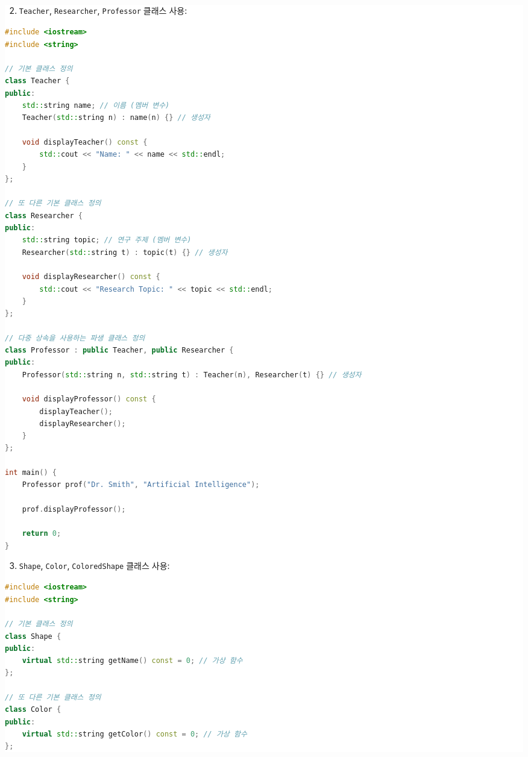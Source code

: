 2. `Teacher`, `Researcher`, `Professor` 클래스 사용:

```cpp
#include <iostream>
#include <string>

// 기본 클래스 정의
class Teacher {
public:
    std::string name; // 이름 (멤버 변수)
    Teacher(std::string n) : name(n) {} // 생성자

    void displayTeacher() const {
        std::cout << "Name: " << name << std::endl;
    }
};

// 또 다른 기본 클래스 정의
class Researcher {
public:
    std::string topic; // 연구 주제 (멤버 변수)
    Researcher(std::string t) : topic(t) {} // 생성자

    void displayResearcher() const {
        std::cout << "Research Topic: " << topic << std::endl;
    }
};

// 다중 상속을 사용하는 파생 클래스 정의
class Professor : public Teacher, public Researcher {
public:
    Professor(std::string n, std::string t) : Teacher(n), Researcher(t) {} // 생성자

    void displayProfessor() const {
        displayTeacher();
        displayResearcher();
    }
};

int main() {
    Professor prof("Dr. Smith", "Artificial Intelligence");

    prof.displayProfessor();

    return 0;
}
```

3. `Shape`, `Color`, `ColoredShape` 클래스 사용:

```cpp
#include <iostream>
#include <string>

// 기본 클래스 정의
class Shape {
public:
    virtual std::string getName() const = 0; // 가상 함수
};

// 또 다른 기본 클래스 정의
class Color {
public:
    virtual std::string getColor() const = 0; // 가상 함수
};
```